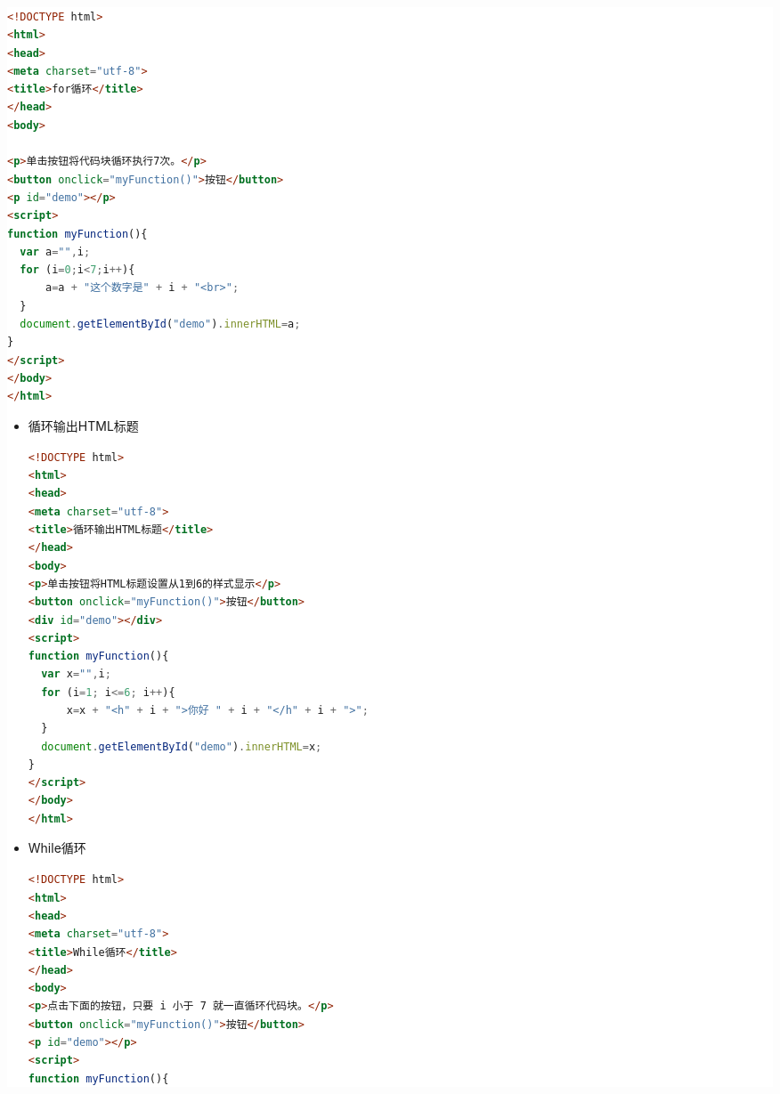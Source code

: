   ```html
  <!DOCTYPE html>
  <html>
  <head> 
  <meta charset="utf-8"> 
  <title>for循环</title> 
  </head>
  <body>
  
  <p>单击按钮将代码块循环执行7次。</p>
  <button onclick="myFunction()">按钮</button>
  <p id="demo"></p>
  <script>
  function myFunction(){
  	var a="",i;
  	for (i=0;i<7;i++){
  		a=a + "这个数字是" + i + "<br>";
  	}
  	document.getElementById("demo").innerHTML=a;
  }
  </script>
  </body>
  </html>
  ```

- 循环输出HTML标题

  ```html
  <!DOCTYPE html>
  <html>
  <head> 
  <meta charset="utf-8"> 
  <title>循环输出HTML标题</title> 
  </head>
  <body>
  <p>单击按钮将HTML标题设置从1到6的样式显示</p>
  <button onclick="myFunction()">按钮</button>
  <div id="demo"></div>
  <script>
  function myFunction(){
  	var x="",i;
  	for (i=1; i<=6; i++){
  		x=x + "<h" + i + ">你好 " + i + "</h" + i + ">";
  	}
  	document.getElementById("demo").innerHTML=x;
  }
  </script>
  </body>
  </html>
  ```

- While循环

  ```html
  <!DOCTYPE html>
  <html>
  <head>
  <meta charset="utf-8">
  <title>While循环</title>
  </head>
  <body>
  <p>点击下面的按钮，只要 i 小于 7 就一直循环代码块。</p>
  <button onclick="myFunction()">按钮</button>
  <p id="demo"></p>
  <script>
  function myFunction(){
  ```
